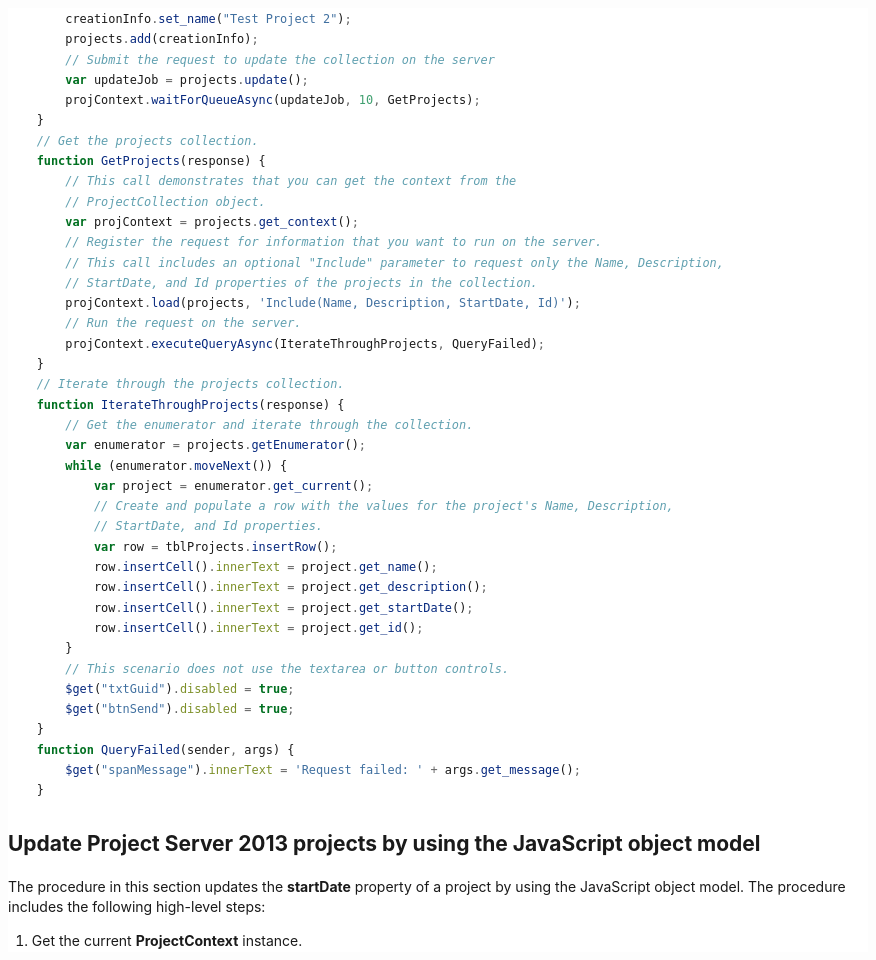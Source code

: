 ```js
        creationInfo.set_name("Test Project 2");
        projects.add(creationInfo);
        // Submit the request to update the collection on the server
        var updateJob = projects.update();
        projContext.waitForQueueAsync(updateJob, 10, GetProjects);
    }
    // Get the projects collection.
    function GetProjects(response) {
        // This call demonstrates that you can get the context from the 
        // ProjectCollection object.
        var projContext = projects.get_context();
        // Register the request for information that you want to run on the server.
        // This call includes an optional "Include" parameter to request only the Name, Description,
        // StartDate, and Id properties of the projects in the collection.
        projContext.load(projects, 'Include(Name, Description, StartDate, Id)');
        // Run the request on the server.
        projContext.executeQueryAsync(IterateThroughProjects, QueryFailed);
    }
    // Iterate through the projects collection.
    function IterateThroughProjects(response) {
        // Get the enumerator and iterate through the collection.
        var enumerator = projects.getEnumerator();
        while (enumerator.moveNext()) {
            var project = enumerator.get_current();
            // Create and populate a row with the values for the project's Name, Description,
            // StartDate, and Id properties.
            var row = tblProjects.insertRow();
            row.insertCell().innerText = project.get_name();
            row.insertCell().innerText = project.get_description();
            row.insertCell().innerText = project.get_startDate();
            row.insertCell().innerText = project.get_id();
        }
        // This scenario does not use the textarea or button controls.
        $get("txtGuid").disabled = true;
        $get("btnSend").disabled = true;
    }
    function QueryFailed(sender, args) {
        $get("spanMessage").innerText = 'Request failed: ' + args.get_message();
    }
```

## Update Project Server 2013 projects by using the JavaScript object model

<a name="pj15_CRUDProjectsJSOM_UpdateProjects"> </a>

The procedure in this section updates the **startDate** property of a project by using the JavaScript object model. The procedure includes the following high-level steps:
  
1. Get the current **ProjectContext** instance.

